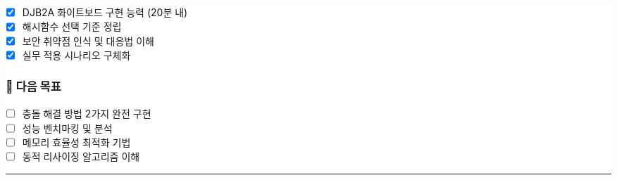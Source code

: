 - [x] DJB2A 화이트보드 구현 능력 (20분 내)
- [x] 해시함수 선택 기준 정립
- [x] 보안 취약점 인식 및 대응법 이해
- [x] 실무 적용 시나리오 구체화

### **🎯 다음 목표**

- [ ] 충돌 해결 방법 2가지 완전 구현
- [ ] 성능 벤치마킹 및 분석
- [ ] 메모리 효율성 최적화 기법
- [ ] 동적 리사이징 알고리즘 이해

-----
